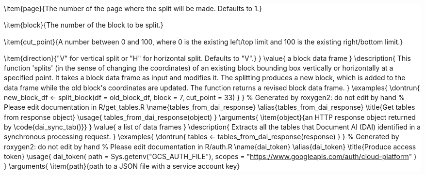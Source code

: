 \item{page}{The number of the page where the split will be made.
Defaults to 1.}

\item{block}{The number of the block to be split.}

\item{cut_point}{A number between 0 and 100, where 0 is the
existing left/top limit and 100 is the existing right/bottom limit.}

\item{direction}{"V" for vertical split or "H" for horizontal split.
Defaults to "V".}
}
\value{
a block data frame
}
\description{
This function 'splits' (in the sense of changing the
coordinates) of an existing block bounding box vertically or
horizontally at a specified point. It takes a block data frame as
input and modifies it. The splitting produces a new block, which
is added to the data frame while the old block's coordinates are
updated. The function returns a revised block data frame.
}
\examples{
\dontrun{
new_block_df <- split_block(df = old_block_df, block = 7, cut_point = 33)
}
}
% Generated by roxygen2: do not edit by hand
% Please edit documentation in R/get_tables.R
\name{tables_from_dai_response}
\alias{tables_from_dai_response}
\title{Get tables from response object}
\usage{
tables_from_dai_response(object)
}
\arguments{
\item{object}{an HTTP response object returned by \code{dai_sync_tab()}}
}
\value{
a list of data frames
}
\description{
Extracts all the tables that Document AI (DAI)
identified in a synchronous processing request.
}
\examples{
\dontrun{
tables <- tables_from_dai_response(response)
}
}
% Generated by roxygen2: do not edit by hand
% Please edit documentation in R/auth.R
\name{dai_token}
\alias{dai_token}
\title{Produce access token}
\usage{
dai_token(
  path = Sys.getenv("GCS_AUTH_FILE"),
  scopes = "https://www.googleapis.com/auth/cloud-platform"
)
}
\arguments{
\item{path}{path to a JSON file with a service account key}
